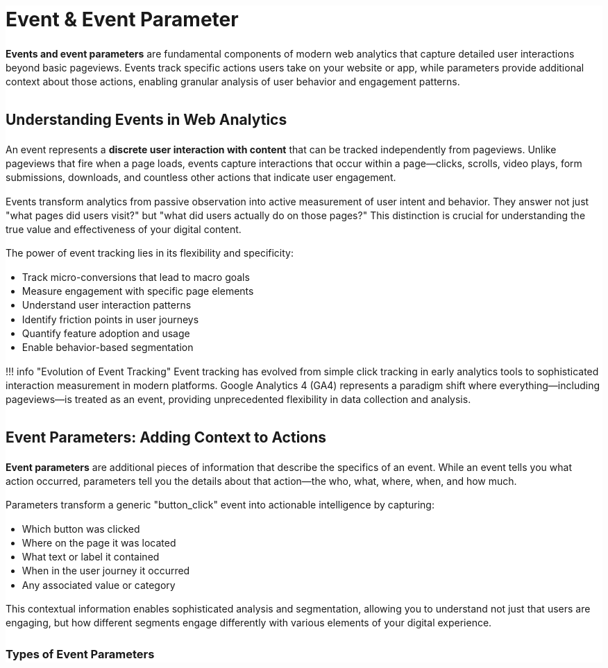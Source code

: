 # Event & Event Parameter

**Events and event parameters** are fundamental components of modern web analytics that capture detailed user interactions beyond basic pageviews. Events track specific actions users take on your website or app, while parameters provide additional context about those actions, enabling granular analysis of user behavior and engagement patterns.

## Understanding Events in Web Analytics

An event represents a **discrete user interaction with content** that can be tracked independently from pageviews. Unlike pageviews that fire when a page loads, events capture interactions that occur within a page—clicks, scrolls, video plays, form submissions, downloads, and countless other actions that indicate user engagement.

Events transform analytics from passive observation into active measurement of user intent and behavior. They answer not just "what pages did users visit?" but "what did users actually do on those pages?" This distinction is crucial for understanding the true value and effectiveness of your digital content.

The power of event tracking lies in its flexibility and specificity:

- Track micro-conversions that lead to macro goals
- Measure engagement with specific page elements
- Understand user interaction patterns
- Identify friction points in user journeys
- Quantify feature adoption and usage
- Enable behavior-based segmentation

!!! info "Evolution of Event Tracking"
    Event tracking has evolved from simple click tracking in early analytics tools to sophisticated interaction measurement in modern platforms. Google Analytics 4 (GA4) represents a paradigm shift where everything—including pageviews—is treated as an event, providing unprecedented flexibility in data collection and analysis.

## Event Parameters: Adding Context to Actions

**Event parameters** are additional pieces of information that describe the specifics of an event. While an event tells you what action occurred, parameters tell you the details about that action—the who, what, where, when, and how much.

Parameters transform a generic "button_click" event into actionable intelligence by capturing:

- Which button was clicked
- Where on the page it was located
- What text or label it contained
- When in the user journey it occurred
- Any associated value or category

This contextual information enables sophisticated analysis and segmentation, allowing you to understand not just that users are engaging, but how different segments engage differently with various elements of your digital experience.

### Types of Event Parameters
